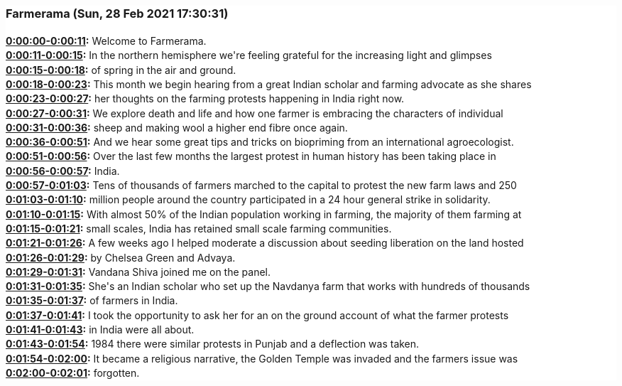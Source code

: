 ### Farmerama  (Sun, 28 Feb 2021 17:30:31)
**[0:00:00-0:00:11](https://soundcloud.com/farmerama-radio/63-indian-farmers-protests-the-forever-flock-and-biopriming#t=0:00:00):**  Welcome to Farmerama.  
**[0:00:11-0:00:15](https://soundcloud.com/farmerama-radio/63-indian-farmers-protests-the-forever-flock-and-biopriming#t=0:00:11):**  In the northern hemisphere we're feeling grateful for the increasing light and glimpses  
**[0:00:15-0:00:18](https://soundcloud.com/farmerama-radio/63-indian-farmers-protests-the-forever-flock-and-biopriming#t=0:00:15):**  of spring in the air and ground.  
**[0:00:18-0:00:23](https://soundcloud.com/farmerama-radio/63-indian-farmers-protests-the-forever-flock-and-biopriming#t=0:00:18):**  This month we begin hearing from a great Indian scholar and farming advocate as she shares  
**[0:00:23-0:00:27](https://soundcloud.com/farmerama-radio/63-indian-farmers-protests-the-forever-flock-and-biopriming#t=0:00:23):**  her thoughts on the farming protests happening in India right now.  
**[0:00:27-0:00:31](https://soundcloud.com/farmerama-radio/63-indian-farmers-protests-the-forever-flock-and-biopriming#t=0:00:27):**  We explore death and life and how one farmer is embracing the characters of individual  
**[0:00:31-0:00:36](https://soundcloud.com/farmerama-radio/63-indian-farmers-protests-the-forever-flock-and-biopriming#t=0:00:31):**  sheep and making wool a higher end fibre once again.  
**[0:00:36-0:00:51](https://soundcloud.com/farmerama-radio/63-indian-farmers-protests-the-forever-flock-and-biopriming#t=0:00:36):**  And we hear some great tips and tricks on biopriming from an international agroecologist.  
**[0:00:51-0:00:56](https://soundcloud.com/farmerama-radio/63-indian-farmers-protests-the-forever-flock-and-biopriming#t=0:00:51):**  Over the last few months the largest protest in human history has been taking place in  
**[0:00:56-0:00:57](https://soundcloud.com/farmerama-radio/63-indian-farmers-protests-the-forever-flock-and-biopriming#t=0:00:56):**  India.  
**[0:00:57-0:01:03](https://soundcloud.com/farmerama-radio/63-indian-farmers-protests-the-forever-flock-and-biopriming#t=0:00:57):**  Tens of thousands of farmers marched to the capital to protest the new farm laws and 250  
**[0:01:03-0:01:10](https://soundcloud.com/farmerama-radio/63-indian-farmers-protests-the-forever-flock-and-biopriming#t=0:01:03):**  million people around the country participated in a 24 hour general strike in solidarity.  
**[0:01:10-0:01:15](https://soundcloud.com/farmerama-radio/63-indian-farmers-protests-the-forever-flock-and-biopriming#t=0:01:10):**  With almost 50% of the Indian population working in farming, the majority of them farming at  
**[0:01:15-0:01:21](https://soundcloud.com/farmerama-radio/63-indian-farmers-protests-the-forever-flock-and-biopriming#t=0:01:15):**  small scales, India has retained small scale farming communities.  
**[0:01:21-0:01:26](https://soundcloud.com/farmerama-radio/63-indian-farmers-protests-the-forever-flock-and-biopriming#t=0:01:21):**  A few weeks ago I helped moderate a discussion about seeding liberation on the land hosted  
**[0:01:26-0:01:29](https://soundcloud.com/farmerama-radio/63-indian-farmers-protests-the-forever-flock-and-biopriming#t=0:01:26):**  by Chelsea Green and Advaya.  
**[0:01:29-0:01:31](https://soundcloud.com/farmerama-radio/63-indian-farmers-protests-the-forever-flock-and-biopriming#t=0:01:29):**  Vandana Shiva joined me on the panel.  
**[0:01:31-0:01:35](https://soundcloud.com/farmerama-radio/63-indian-farmers-protests-the-forever-flock-and-biopriming#t=0:01:31):**  She's an Indian scholar who set up the Navdanya farm that works with hundreds of thousands  
**[0:01:35-0:01:37](https://soundcloud.com/farmerama-radio/63-indian-farmers-protests-the-forever-flock-and-biopriming#t=0:01:35):**  of farmers in India.  
**[0:01:37-0:01:41](https://soundcloud.com/farmerama-radio/63-indian-farmers-protests-the-forever-flock-and-biopriming#t=0:01:37):**  I took the opportunity to ask her for an on the ground account of what the farmer protests  
**[0:01:41-0:01:43](https://soundcloud.com/farmerama-radio/63-indian-farmers-protests-the-forever-flock-and-biopriming#t=0:01:41):**  in India were all about.  
**[0:01:43-0:01:54](https://soundcloud.com/farmerama-radio/63-indian-farmers-protests-the-forever-flock-and-biopriming#t=0:01:43):**  1984 there were similar protests in Punjab and a deflection was taken.  
**[0:01:54-0:02:00](https://soundcloud.com/farmerama-radio/63-indian-farmers-protests-the-forever-flock-and-biopriming#t=0:01:54):**  It became a religious narrative, the Golden Temple was invaded and the farmers issue was  
**[0:02:00-0:02:01](https://soundcloud.com/farmerama-radio/63-indian-farmers-protests-the-forever-flock-and-biopriming#t=0:02:00):**  forgotten.  